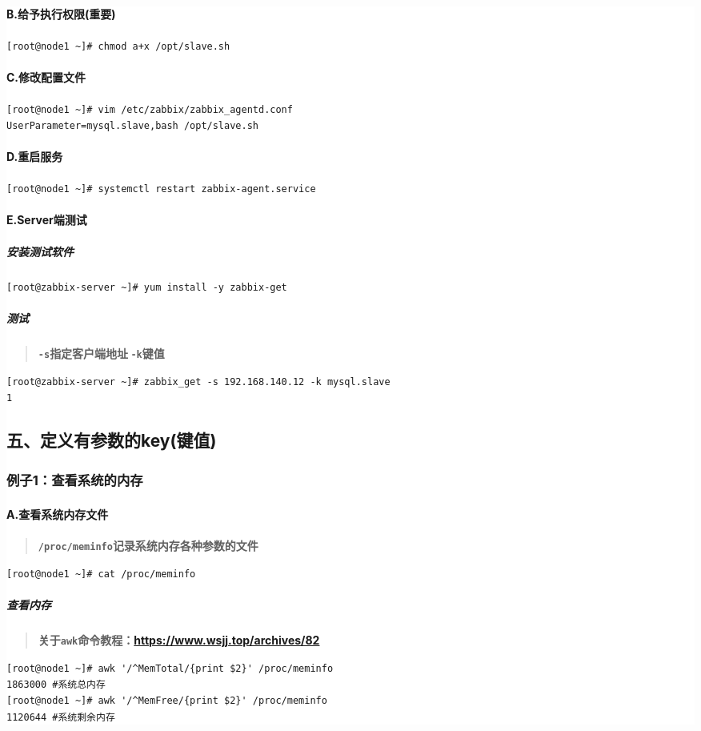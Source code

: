#### B.给予执行权限(重要)

```
[root@node1 ~]# chmod a+x /opt/slave.sh
```

#### C.修改配置文件

```
[root@node1 ~]# vim /etc/zabbix/zabbix_agentd.conf
UserParameter=mysql.slave,bash /opt/slave.sh
```

#### D.重启服务

```
[root@node1 ~]# systemctl restart zabbix-agent.service
```

#### E.Server端测试

##### 安装测试软件

```
[root@zabbix-server ~]# yum install -y zabbix-get
```

##### 测试

>**`-s`指定客户端地址 `-k`键值**

```
[root@zabbix-server ~]# zabbix_get -s 192.168.140.12 -k mysql.slave
1
```

## 五、定义有参数的key(键值)

### 例子1：查看系统的内存

#### A.查看系统内存文件

>**`/proc/meminfo`记录系统内存各种参数的文件**

```
[root@node1 ~]# cat /proc/meminfo
```

##### 查看内存

>**关于`awk`命令教程：https://www.wsjj.top/archives/82**

```
[root@node1 ~]# awk '/^MemTotal/{print $2}' /proc/meminfo
1863000	#系统总内存
[root@node1 ~]# awk '/^MemFree/{print $2}' /proc/meminfo
1120644	#系统剩余内存
```
